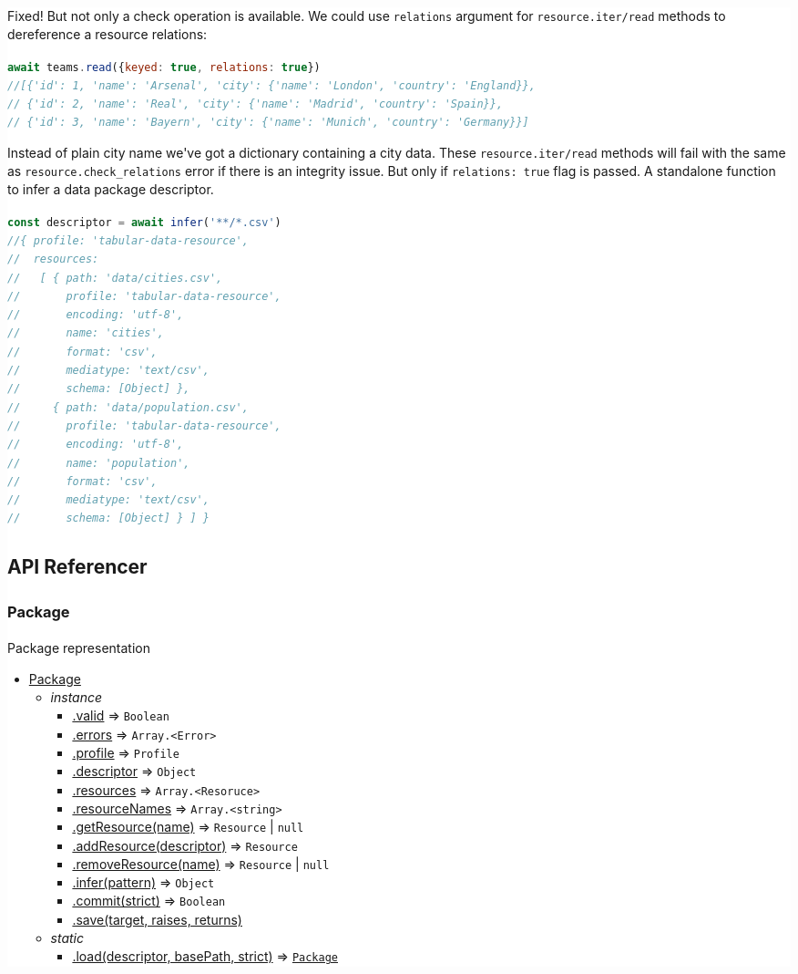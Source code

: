 Fixed! But not only a check operation is available. We could use `relations` argument for `resource.iter/read` methods to dereference a resource relations:

```javascript
await teams.read({keyed: true, relations: true})
//[{'id': 1, 'name': 'Arsenal', 'city': {'name': 'London', 'country': 'England}},
// {'id': 2, 'name': 'Real', 'city': {'name': 'Madrid', 'country': 'Spain}},
// {'id': 3, 'name': 'Bayern', 'city': {'name': 'Munich', 'country': 'Germany}}]
```

Instead of plain city name we've got a dictionary containing a city data. These `resource.iter/read` methods will fail with the same as `resource.check_relations` error if there is an integrity issue. But only if `relations: true` flag is passed.
A standalone function to infer a data package descriptor.

```javascript
const descriptor = await infer('**/*.csv')
//{ profile: 'tabular-data-resource',
//  resources:
//   [ { path: 'data/cities.csv',
//       profile: 'tabular-data-resource',
//       encoding: 'utf-8',
//       name: 'cities',
//       format: 'csv',
//       mediatype: 'text/csv',
//       schema: [Object] },
//     { path: 'data/population.csv',
//       profile: 'tabular-data-resource',
//       encoding: 'utf-8',
//       name: 'population',
//       format: 'csv',
//       mediatype: 'text/csv',
//       schema: [Object] } ] }
```

## API Referencer

### Package
Package representation


* [Package](#Package)
    * _instance_
        * [.valid](#Package+valid) ⇒ <code>Boolean</code>
        * [.errors](#Package+errors) ⇒ <code>Array.&lt;Error&gt;</code>
        * [.profile](#Package+profile) ⇒ <code>Profile</code>
        * [.descriptor](#Package+descriptor) ⇒ <code>Object</code>
        * [.resources](#Package+resources) ⇒ <code>Array.&lt;Resoruce&gt;</code>
        * [.resourceNames](#Package+resourceNames) ⇒ <code>Array.&lt;string&gt;</code>
        * [.getResource(name)](#Package+getResource) ⇒ <code>Resource</code> \| <code>null</code>
        * [.addResource(descriptor)](#Package+addResource) ⇒ <code>Resource</code>
        * [.removeResource(name)](#Package+removeResource) ⇒ <code>Resource</code> \| <code>null</code>
        * [.infer(pattern)](#Package+infer) ⇒ <code>Object</code>
        * [.commit(strict)](#Package+commit) ⇒ <code>Boolean</code>
        * [.save(target, raises, returns)](#Package+save)
    * _static_
        * [.load(descriptor, basePath, strict)](#Package.load) ⇒ [<code>Package</code>](#Package)

